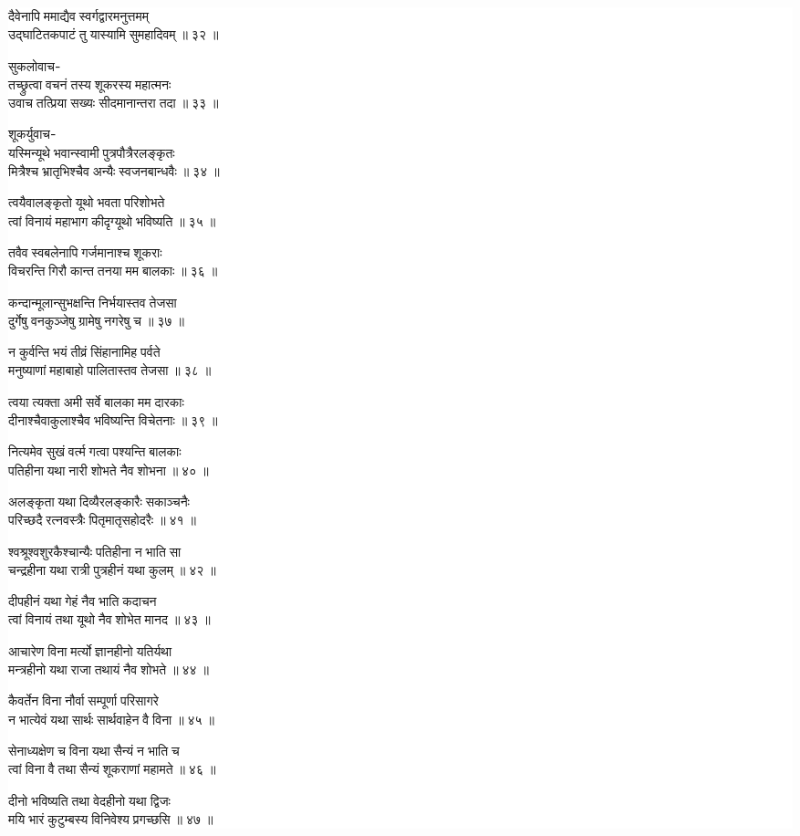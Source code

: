 
दैवेनापि ममाद्यैव स्वर्गद्वारमनुत्तमम्  
उद्घाटितकपाटं तु यास्यामि सुमहादिवम् ॥ ३२ ॥


सुकलोवाच-  
तच्छ्रुत्वा वचनं तस्य शूकरस्य महात्मनः  
उवाच तत्प्रिया सख्यः सीदमानान्तरा तदा ॥ ३३ ॥


शूकर्युवाच-  
यस्मिन्यूथे भवान्स्वामी पुत्रपौत्रैरलङ्कृतः  
मित्रैश्च भ्रातृभिश्चैव अन्यैः स्वजनबान्धवैः ॥ ३४ ॥


त्वयैवालङ्कृतो यूथो भवता परिशोभते  
त्वां विनायं महाभाग कीदृग्यूथो भविष्यति ॥ ३५ ॥


तवैव स्वबलेनापि गर्जमानाश्च शूकराः  
विचरन्ति गिरौ कान्त तनया मम बालकाः ॥ ३६ ॥


कन्दान्मूलान्सुभक्षन्ति निर्भयास्तव तेजसा  
दुर्गेषु वनकुञ्जेषु ग्रामेषु नगरेषु च ॥ ३७ ॥


न कुर्वन्ति भयं तीव्रं सिंहानामिह पर्वते  
मनुष्याणां महाबाहो पालितास्तव तेजसा ॥ ३८ ॥


त्वया त्यक्ता अमी सर्वे बालका मम दारकाः  
दीनाश्चैवाकुलाश्चैव भविष्यन्ति विचेतनाः ॥ ३९ ॥


नित्यमेव सुखं वर्त्म गत्वा पश्यन्ति बालकाः  
पतिहीना यथा नारी शोभते नैव शोभना ॥ ४० ॥


अलङ्कृता यथा दिव्यैरलङ्कारैः सकाञ्चनैः  
परिच्छदै रत्नवस्त्रैः पितृमातृसहोदरैः ॥ ४१ ॥


श्वश्रूश्वशुरकैश्चान्यैः पतिहीना न भाति सा  
चन्द्रहीना यथा रात्री पुत्रहीनं यथा कुलम् ॥ ४२ ॥


दीपहीनं यथा गेहं नैव भाति कदाचन  
त्वां विनायं तथा यूथो नैव शोभेत मानद ॥ ४३ ॥


आचारेण विना मर्त्यो ज्ञानहीनो यतिर्यथा  
मन्त्रहीनो यथा राजा तथायं नैव शोभते ॥ ४४ ॥


कैवर्तेन विना नौर्वा सम्पूर्णा परिसागरे  
न भात्येवं यथा सार्थः सार्थवाहेन वै विना ॥ ४५ ॥


सेनाध्यक्षेण च विना यथा सैन्यं न भाति च  
त्वां विना वै तथा सैन्यं शूकराणां महामते ॥ ४६ ॥


दीनो भविष्यति तथा वेदहीनो यथा द्विजः  
मयि भारं कुटुम्बस्य विनिवेश्य प्रगच्छसि ॥ ४७ ॥
